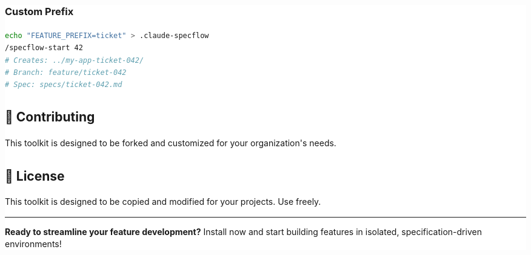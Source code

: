 ### Custom Prefix
```bash
echo "FEATURE_PREFIX=ticket" > .claude-specflow
/specflow-start 42
# Creates: ../my-app-ticket-042/
# Branch: feature/ticket-042
# Spec: specs/ticket-042.md
```

## 🤝 Contributing

This toolkit is designed to be forked and customized for your organization's needs.

## 📄 License

This toolkit is designed to be copied and modified for your projects. Use freely.

---

**Ready to streamline your feature development?** Install now and start building features in isolated, specification-driven environments!